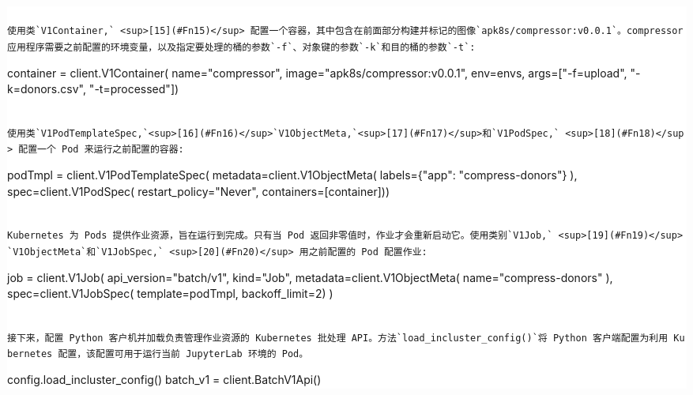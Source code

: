 ```

使用类`V1Container,` <sup>[15](#Fn15)</sup> 配置一个容器，其中包含在前面部分构建并标记的图像`apk8s/compressor:v0.0.1`。compressor 应用程序需要之前配置的环境变量，以及指定要处理的桶的参数`-f`、对象键的参数`-k`和目的桶的参数`-t`:

```
container = client.V1Container(
    name="compressor",
    image="apk8s/compressor:v0.0.1",
    env=envs,
    args=["-f=upload",
          "-k=donors.csv",
          "-t=processed"])

```

使用类`V1PodTemplateSpec,`<sup>[16](#Fn16)</sup>`V1ObjectMeta,`<sup>[17](#Fn17)</sup>和`V1PodSpec,` <sup>[18](#Fn18)</sup> 配置一个 Pod 来运行之前配置的容器:

```
podTmpl = client.V1PodTemplateSpec(
    metadata=client.V1ObjectMeta(
        labels={"app": "compress-donors"}
    ),
    spec=client.V1PodSpec(
        restart_policy="Never",
        containers=[container]))

```

Kubernetes 为 Pods 提供作业资源，旨在运行到完成。只有当 Pod 返回非零值时，作业才会重新启动它。使用类别`V1Job,` <sup>[19](#Fn19)</sup> `V1ObjectMeta`和`V1JobSpec,` <sup>[20](#Fn20)</sup> 用之前配置的 Pod 配置作业:

```
job = client.V1Job(
    api_version="batch/v1",
    kind="Job",
    metadata=client.V1ObjectMeta(
        name="compress-donors"
    ),
    spec=client.V1JobSpec(
        template=podTmpl,
        backoff_limit=2)
    )

```

接下来，配置 Python 客户机并加载负责管理作业资源的 Kubernetes 批处理 API。方法`load_incluster_config()`将 Python 客户端配置为利用 Kubernetes 配置，该配置可用于运行当前 JupyterLab 环境的 Pod。

```
config.load_incluster_config()
batch_v1 = client.BatchV1Api()
